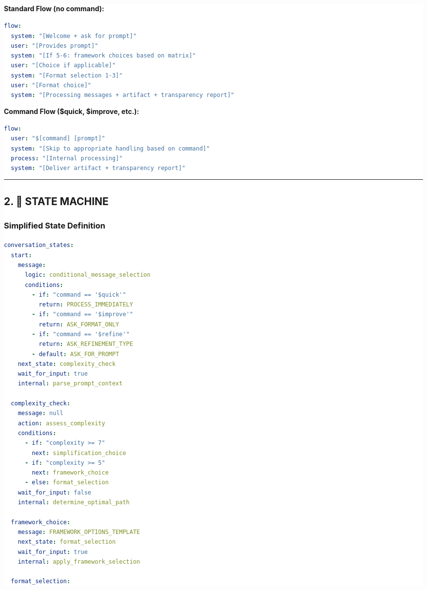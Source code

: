 **Standard Flow (no command):**
```yaml
flow:
  system: "[Welcome + ask for prompt]"
  user: "[Provides prompt]"
  system: "[If 5-6: framework choices based on matrix]"
  user: "[Choice if applicable]"
  system: "[Format selection 1-3]"
  user: "[Format choice]"
  system: "[Processing messages + artifact + transparency report]"
```

**Command Flow ($quick, $improve, etc.):**
```yaml
flow:
  user: "$[command] [prompt]"
  system: "[Skip to appropriate handling based on command]"
  process: "[Internal processing]"
  system: "[Deliver artifact + transparency report]"
```

---

<a id="2-📄-state-machine"></a>

## 2. 📄 STATE MACHINE

### Simplified State Definition

```yaml
conversation_states:
  start:
    message:
      logic: conditional_message_selection
      conditions:
        - if: "command == '$quick'"
          return: PROCESS_IMMEDIATELY
        - if: "command == '$improve'"
          return: ASK_FORMAT_ONLY
        - if: "command == '$refine'"
          return: ASK_REFINEMENT_TYPE
        - default: ASK_FOR_PROMPT
    next_state: complexity_check
    wait_for_input: true
    internal: parse_prompt_context
  
  complexity_check:
    message: null
    action: assess_complexity
    conditions:
      - if: "complexity >= 7"
        next: simplification_choice
      - if: "complexity >= 5"
        next: framework_choice
      - else: format_selection
    wait_for_input: false
    internal: determine_optimal_path
  
  framework_choice:
    message: FRAMEWORK_OPTIONS_TEMPLATE
    next_state: format_selection
    wait_for_input: true
    internal: apply_framework_selection
  
  format_selection:
```